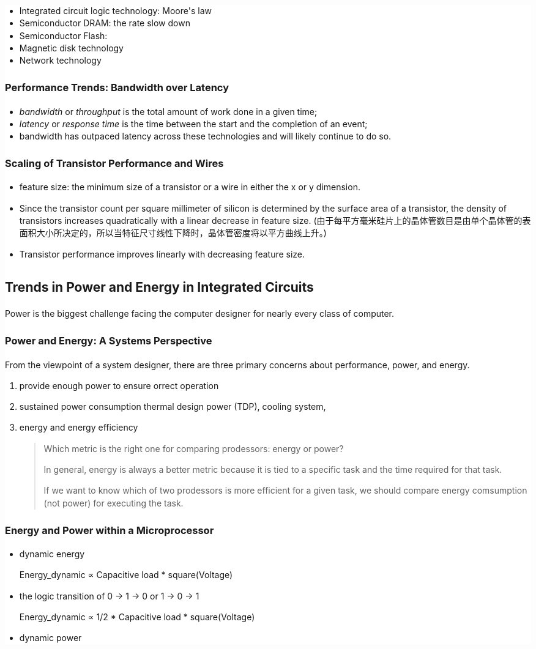 - Integrated circuit logic technology: Moore's law
- Semiconductor DRAM: the rate slow down
- Semiconductor Flash:
- Magnetic disk technology
- Network technology

### Performance Trends: Bandwidth over Latency

- *bandwidth* or *throughput* is the total amount of work done in a given time;
- *latency* or *response time* is the time between the start and the completion of an event;
- bandwidth has outpaced latency across these technologies and will likely continue to do so.

### Scaling of Transistor Performance and Wires

- feature size: the minimum size of a transistor or a wire in either the x or y dimension.

- Since the transistor count per square millimeter of silicon is determined by the surface area of a transistor, the density of transistors increases quadratically with a linear decrease in feature size. (由于每平方毫米硅片上的晶体管数目是由单个晶体管的表面积大小所决定的，所以当特征尺寸线性下降时，晶体管密度将以平方曲线上升。)

- Transistor performance improves linearly with decreasing feature size.


## Trends in Power and Energy in Integrated Circuits

Power is the biggest challenge facing the computer designer for nearly every class of computer.

### Power and Energy: A Systems Perspective

From the viewpoint of a system designer, there are three primary concerns about performance, power, and energy.

1. provide enough power to ensure orrect operation
2. sustained power consumption
   thermal design power (TDP), cooling system,
3. energy and energy efficiency

   > Which metric is the right one for comparing prodessors: energy or power?
   >
   > In general, energy is always a better metric because it is tied to a specific task and the time required for that task.
   >
   > If we want to know which of two prodessors is more efficient for a given task, we should compare energy comsumption (not power) for executing the task.

### Energy and Power within a Microprocessor

- dynamic energy

  Energy_dynamic ∝ Capacitive load * square(Voltage)

- the logic transition of 0 -> 1 -> 0 or 1 -> 0 -> 1

  Energy_dynamic ∝ 1/2 * Capacitive load * square(Voltage)

- dynamic power
